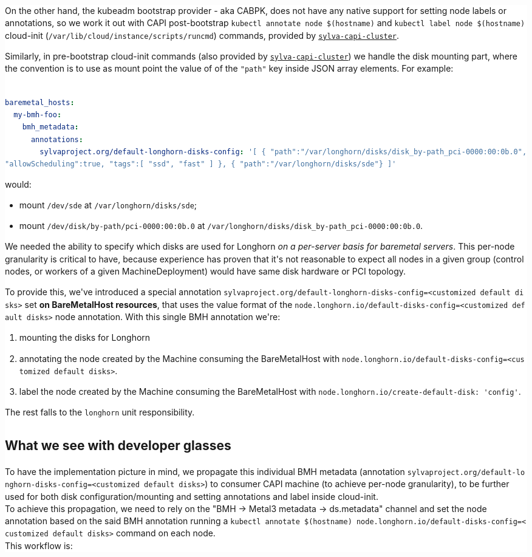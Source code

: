 On the other hand, the kubeadm bootstrap provider - aka CABPK, does not have any native support for setting node labels or annotations, so we work it out with CAPI post-bootstrap `kubectl annotate node $(hostname)` and `kubectl label node $(hostname)` cloud-init (`/var/lib/cloud/instance/scripts/runcmd`) commands, provided by [`sylva-capi-cluster`](https://gitlab.com/sylva-projects/sylva-elements/helm-charts/sylva-capi-cluster). <br/>

Similarly, in pre-bootstrap cloud-init commands (also provided by [`sylva-capi-cluster`](https://gitlab.com/sylva-projects/sylva-elements/helm-charts/sylva-capi-cluster)) we handle the disk mounting part, where the convention is to use as mount point the value of of the `"path"` key inside JSON array elements. For example:

```yaml

baremetal_hosts:
  my-bmh-foo:
    bmh_metadata:
      annotations:
        sylvaproject.org/default-longhorn-disks-config: '[ { "path":"/var/longhorn/disks/disk_by-path_pci-0000:00:0b.0", "allowScheduling":true, "tags":[ "ssd", "fast" ] }, { "path":"/var/longhorn/disks/sde"} ]'

```

would:

- mount `/dev/sde` at `/var/longhorn/disks/sde`;

- mount `/dev/disk/by-path/pci-0000:00:0b.0` at `/var/longhorn/disks/disk_by-path_pci-0000:00:0b.0`.

We needed the ability to specify which disks are used for Longhorn _on a per-server basis for baremetal servers_. This per-node granularity is critical to have, because experience has proven that it's not reasonable to expect all nodes in a given group (control nodes, or workers of a given MachineDeployment) would have same disk hardware or PCI topology. <br/>

To provide this, we've introduced a special annotation `sylvaproject.org/default-longhorn-disks-config=<customized default disks>` set **on BareMetalHost resources**, that uses the value format of the `node.longhorn.io/default-disks-config=<customized default disks>` node annotation. With this single BMH annotation we're:

1) mounting the disks for Longhorn

2) annotating the node created by the Machine consuming the BareMetalHost with `node.longhorn.io/default-disks-config=<customized default disks>`.

3) label the node created by the Machine consuming the BareMetalHost with `node.longhorn.io/create-default-disk: 'config'`.

The rest falls to the `longhorn` unit responsibility.

## What we see with developer glasses

To have the implementation picture in mind, we propagate this individual BMH metadata (annotation `sylvaproject.org/default-longhorn-disks-config=<customized default disks>`) to consumer CAPI machine (to achieve per-node granularity), to be further used for both disk configuration/mounting and setting annotations and label inside cloud-init. <br/>
To achieve this propagation, we need to rely on the "BMH -\> Metal3 metadata -\> ds.metadata" channel and set the node annotation based on the said BMH annotation running a `kubectl annotate $(hostname) node.longhorn.io/default-disks-config=<customized default disks>` command on each node. <br/>
This workflow is:
